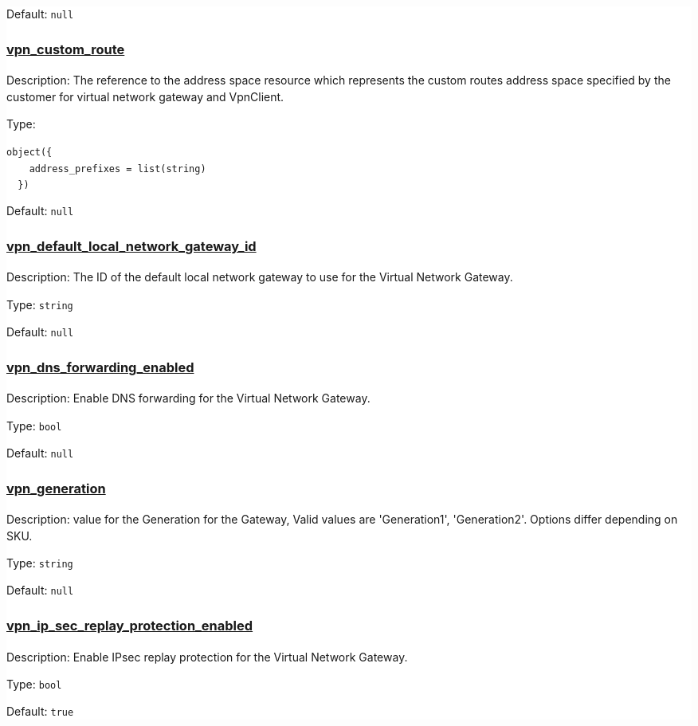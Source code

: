 Default: `null`

### <a name="input_vpn_custom_route"></a> [vpn\_custom\_route](#input\_vpn\_custom\_route)

Description: The reference to the address space resource which represents the custom routes address space specified by the customer for virtual network gateway and VpnClient.

Type:

```hcl
object({
    address_prefixes = list(string)
  })
```

Default: `null`

### <a name="input_vpn_default_local_network_gateway_id"></a> [vpn\_default\_local\_network\_gateway\_id](#input\_vpn\_default\_local\_network\_gateway\_id)

Description: The ID of the default local network gateway to use for the Virtual Network Gateway.

Type: `string`

Default: `null`

### <a name="input_vpn_dns_forwarding_enabled"></a> [vpn\_dns\_forwarding\_enabled](#input\_vpn\_dns\_forwarding\_enabled)

Description: Enable DNS forwarding for the Virtual Network Gateway.

Type: `bool`

Default: `null`

### <a name="input_vpn_generation"></a> [vpn\_generation](#input\_vpn\_generation)

Description: value for the Generation for the Gateway, Valid values are 'Generation1', 'Generation2'. Options differ depending on SKU.

Type: `string`

Default: `null`

### <a name="input_vpn_ip_sec_replay_protection_enabled"></a> [vpn\_ip\_sec\_replay\_protection\_enabled](#input\_vpn\_ip\_sec\_replay\_protection\_enabled)

Description: Enable IPsec replay protection for the Virtual Network Gateway.

Type: `bool`

Default: `true`
